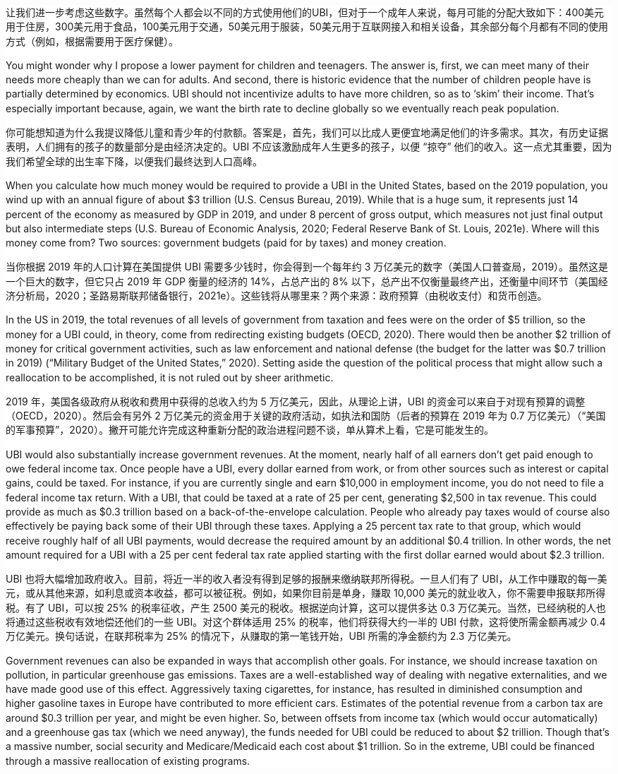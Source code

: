 让我们进一步考虑这些数字。虽然每个人都会以不同的方式使用他们的UBI，但对于一个成年人来说，每月可能的分配大致如下：400美元用于住房，300美元用于食品，100美元用于交通，50美元用于服装，50美元用于互联网接入和相关设备，其余部分每个月都有不同的使用方式（例如，根据需要用于医疗保健）。

You might wonder why I propose a lower payment for children and teenagers. The answer is, first, we can meet many of their needs more cheaply than we can for adults. And second, there is historic evidence that the number of children people have is partially determined by economics. UBI should not incentivize adults to have more children, so as to ‘skim’ their income. That’s especially important because, again, we want the birth rate to decline globally so we eventually reach peak population. 

你可能想知道为什么我提议降低儿童和青少年的付款额。答案是，首先，我们可以比成人更便宜地满足他们的许多需求。其次，有历史证据表明，人们拥有的孩子的数量部分是由经济决定的。UBI 不应该激励成年人生更多的孩子，以便 “掠夺” 他们的收入。这一点尤其重要，因为我们希望全球的出生率下降，以便我们最终达到人口高峰。


When you calculate how much money would be required to provide a UBI in the United States, based on the 2019 population, you wind up with an annual figure of about $3 trillion (U.S. Census Bureau, 2019). While that is a huge sum, it represents just 14 percent of the economy as measured by GDP in 2019, and under 8 percent of gross output, which measures not just final output but also intermediate steps (U.S. Bureau of Economic Analysis, 2020; Federal Reserve Bank of St. Louis, 2021e). Where will this money come from? Two sources: government budgets (paid for by taxes) and money creation.

当你根据 2019 年的人口计算在美国提供 UBI 需要多少钱时，你会得到一个每年约 3 万亿美元的数字（美国人口普查局，2019）。虽然这是一个巨大的数字，但它只占 2019 年 GDP 衡量的经济的 14%，占总产出的 8% 以下，总产出不仅衡量最终产出，还衡量中间环节（美国经济分析局，2020；圣路易斯联邦储备银行，2021e）。这些钱将从哪里来？两个来源：政府预算（由税收支付）和货币创造。


In the US in 2019, the total revenues of all levels of government from taxation and fees were on the order of $5 trillion, so the money for a UBI could, in theory, come from redirecting existing budgets (OECD, 2020). There would then be another $2 trillion of money for critical government activities, such as law enforcement and national defense (the budget for the latter was $0.7 trillion in 2019) (“Military Budget of the United States,” 2020). Setting aside the question of the political process that might allow such a reallocation to be accomplished, it is not ruled out by sheer arithmetic. 

2019 年，美国各级政府从税收和费用中获得的总收入约为 5 万亿美元，因此，从理论上讲，UBI 的资金可以来自于对现有预算的调整（OECD，2020）。然后会有另外 2 万亿美元的资金用于关键的政府活动，如执法和国防（后者的预算在 2019 年为 0.7 万亿美元）（“美国的军事预算”，2020）。撇开可能允许完成这种重新分配的政治进程问题不谈，单从算术上看，它是可能发生的。


UBI would also substantially increase government revenues. At the moment, nearly half of all earners don’t get paid enough to owe federal income tax. Once people have a UBI, every dollar earned from work, or from other sources such as interest or capital gains, could be taxed. For instance, if you are currently single and earn $10,000 in employment income, you do not need to file a federal income tax return. With a UBI, that could be taxed at a rate of 25 per cent, generating $2,500 in tax revenue. This could provide as much as $0.3 trillion based on a back-of-the-envelope calculation. People who already pay taxes would of course also effectively be paying back some of their UBI through these taxes. Applying a 25 percent tax rate to that group, which would receive roughly half of all UBI payments, would decrease the required amount by an additional $0.4 trillion. In other words, the net amount required for a UBI with a 25 per cent federal tax rate applied starting with the first dollar earned would about $2.3 trillion.

UBI 也将大幅增加政府收入。目前，将近一半的收入者没有得到足够的报酬来缴纳联邦所得税。一旦人们有了 UBI，从工作中赚取的每一美元，或从其他来源，如利息或资本收益，都可以被征税。例如，如果你目前是单身，赚取 10,000 美元的就业收入，你不需要申报联邦所得税。有了 UBI，可以按 25% 的税率征收，产生 2500 美元的税收。根据逆向计算，这可以提供多达 0.3 万亿美元。当然，已经纳税的人也将通过这些税收有效地偿还他们的一些 UBI。对这个群体适用 25% 的税率，他们将获得大约一半的 UBI 付款，这将使所需金额再减少 0.4 万亿美元。换句话说，在联邦税率为 25% 的情况下，从赚取的第一笔钱开始，UBI 所需的净金额约为 2.3 万亿美元。


Government revenues can also be expanded in ways that accomplish other goals. For instance, we should increase taxation on pollution, in particular greenhouse gas emissions. Taxes are a well-established way of dealing with negative externalities, and we have made good use of this effect. Aggressively taxing cigarettes, for instance, has resulted in diminished consumption and higher gasoline taxes in Europe have contributed to more efficient cars. Estimates of the potential revenue from a carbon tax are around $0.3 trillion per year, and might be even higher. So, between offsets from income tax (which would occur automatically) and a greenhouse gas tax (which we need anyway), the funds needed for UBI could be reduced to about $2 trillion. Though that’s a massive number, social security and Medicare/Medicaid each cost about $1 trillion. So in the extreme, UBI could be financed through a massive reallocation of existing programs.
